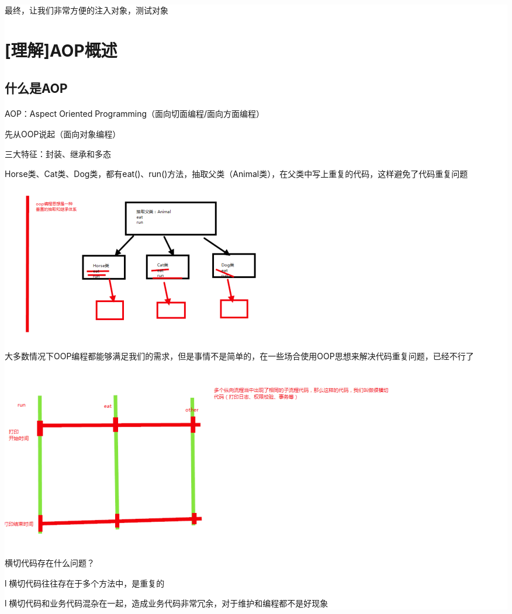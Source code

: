 最终，让我们非常方便的注入对象，测试对象

# [理解]AOP概述

## 什么是AOP

AOP：Aspect Oriented Programming（面向切面编程/面向方面编程）

先从OOP说起（面向对象编程）

三大特征：封装、继承和多态

Horse类、Cat类、Dog类，都有eat()、run()方法，抽取父类（Animal类），在父类中写上重复的代码，这样避免了代码重复问题

![1576486808880](../img-folder/Spring/1576486808880.png)

大多数情况下OOP编程都能够满足我们的需求，但是事情不是简单的，在一些场合使用OOP思想来解决代码重复问题，已经不行了

![1576486819773](../img-folder/Spring/1576486819773.png)

横切代码存在什么问题？

l 横切代码往往存在于多个方法中，是重复的

l 横切代码和业务代码混杂在一起，造成业务代码非常冗余，对于维护和编程都不是好现象
